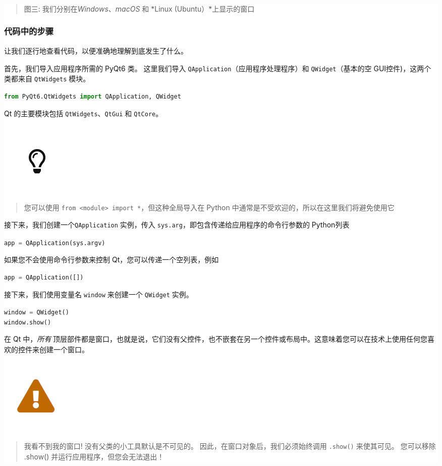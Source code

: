 > 图三: 我们分别在*Windows*、*macOS* 和 *Linux (Ubuntu）*上显示的窗口

### 代码中的步骤

让我们逐行地查看代码，以便准确地理解到底发生了什么。

首先，我们导入应用程序所需的 PyQt6 类。 这里我们导入 `QApplication`（应用程序处理程序）和 `QWidget`（基本的空 GUI控件)，这两个类都来自 `QtWidgets` 模块。

```python
from PyQt6.QtWidgets import QApplication, QWidget
```

Qt 的主要模块包括 `QtWidgets`、`QtGui` 和 `QtCore`。

![tips](tips.png)

> 您可以使用 `from <module> import *`，但这种全局导入在 Python 中通常是不受欢迎的，所以在这里我们将避免使用它

接下来，我们创建一个`QApplication` 实例，传入 `sys.arg`，即包含传递给应用程序的命令行参数的 Python列表

```python
app = QApplication(sys.argv)
```

如果您不会使用命令行参数来控制 Qt，您可以传递一个空列表，例如

```python
app = QApplication([])
```

接下来，我们使用变量名 `window` 来创建一个 `QWidget` 实例。

```python
window = QWidget()
window.show()
```

在 Qt 中，*所有* 顶层部件都是窗口，也就是说，它们没有父控件，也不嵌套在另一个控件或布局中。这意味着您可以在技术上使用任何您喜欢的控件来创建一个窗口。

![caution](caution.png)

> 我看不到我的窗口!
> 没有父类的小工具默认是不可见的。 因此，在窗口对象后，我们必须始终调用 `.show()` 来使其可见。 您可以移除 .show() 并运行应用程序，但您会无法退出！
